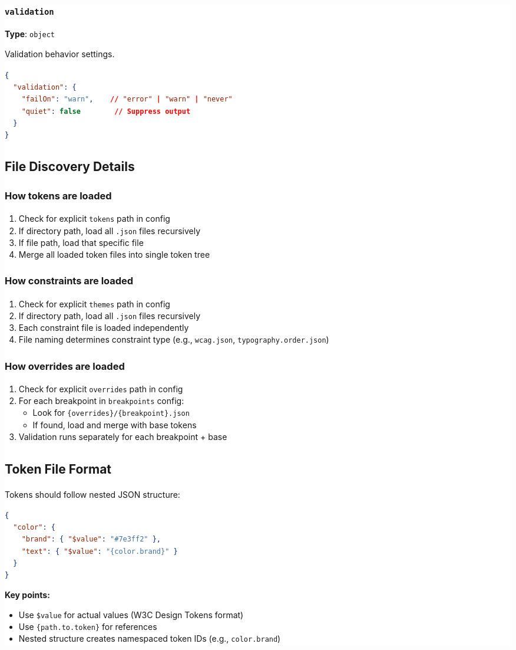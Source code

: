 ### `validation`
**Type**: `object`

Validation behavior settings.

```json
{
  "validation": {
    "failOn": "warn",    // "error" | "warn" | "never"
    "quiet": false        // Suppress output
  }
}
```

## File Discovery Details

### How tokens are loaded

1. Check for explicit `tokens` path in config
2. If directory path, load all `.json` files recursively
3. If file path, load that specific file
4. Merge all loaded token files into single token tree

### How constraints are loaded

1. Check for explicit `themes` path in config
2. If directory path, load all `.json` files recursively
3. Each constraint file is loaded independently
4. File naming determines constraint type (e.g., `wcag.json`, `typography.order.json`)

### How overrides are loaded

1. Check for explicit `overrides` path in config
2. For each breakpoint in `breakpoints` config:
   - Look for `{overrides}/{breakpoint}.json`
   - If found, load and merge with base tokens
3. Validation runs separately for each breakpoint + base

## Token File Format

Tokens should follow nested JSON structure:

```json
{
  "color": {
    "brand": { "$value": "#7e3ff2" },
    "text": { "$value": "{color.brand}" }
  }
}
```

**Key points:**
- Use `$value` for actual values (W3C Design Tokens format)
- Use `{path.to.token}` for references
- Nested structure creates namespaced token IDs (e.g., `color.brand`)
